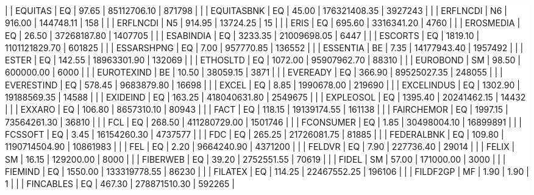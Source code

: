 |  | EQUITAS | EQ | 97.65 | 85112706.10 | 871798 |
|  | EQUITASBNK | EQ | 45.00 | 176321408.35 | 3927243 |
|  | ERFLNCDI | N6 | 916.00 | 144748.11 | 158 |
|  | ERFLNCDI | N5 | 914.95 | 13724.25 | 15 |
|  | ERIS | EQ | 695.60 | 3316341.20 | 4760 |
|  | EROSMEDIA | EQ | 26.50 | 37268187.80 | 1407705 |
|  | ESABINDIA | EQ | 3233.35 | 21009698.05 | 6447 |
|  | ESCORTS | EQ | 1819.10 | 1101121829.70 | 601825 |
|  | ESSARSHPNG | EQ | 7.00 | 957770.85 | 136552 |
|  | ESSENTIA | BE | 7.35 | 14177943.40 | 1957492 |
|  | ESTER | EQ | 142.55 | 18963301.90 | 132069 |
|  | ETHOSLTD | EQ | 1072.00 | 95907962.70 | 88310 |
|  | EUROBOND | SM | 98.50 | 600000.00 | 6000 |
|  | EUROTEXIND | BE | 10.50 | 38059.15 | 3871 |
|  | EVEREADY | EQ | 366.90 | 89525027.35 | 248055 |
|  | EVERESTIND | EQ | 578.45 | 9683879.80 | 16698 |
|  | EXCEL | EQ | 8.85 | 1990678.00 | 219690 |
|  | EXCELINDUS | EQ | 1302.90 | 19188569.35 | 14588 |
|  | EXIDEIND | EQ | 163.25 | 418040631.80 | 2549675 |
|  | EXPLEOSOL | EQ | 1395.40 | 20241462.15 | 14432 |
|  | EXXARO | EQ | 106.80 | 8657310.10 | 80943 |
|  | FACT | EQ | 118.15 | 19139174.55 | 161138 |
|  | FAIRCHEMOR | EQ | 1997.15 | 73564261.30 | 36810 |
|  | FCL | EQ | 268.50 | 411280729.00 | 1501746 |
|  | FCONSUMER | EQ | 1.85 | 30498004.10 | 16899891 |
|  | FCSSOFT | EQ | 3.45 | 16154260.30 | 4737577 |
|  | FDC | EQ | 265.25 | 21726081.75 | 81885 |
|  | FEDERALBNK | EQ | 109.80 | 1190714504.90 | 10861983 |
|  | FEL | EQ | 2.20 | 9664240.90 | 4371200 |
|  | FELDVR | EQ | 7.90 | 227736.40 | 29014 |
|  | FELIX | SM | 16.15 | 129200.00 | 8000 |
|  | FIBERWEB | EQ | 39.20 | 2752551.55 | 70619 |
|  | FIDEL | SM | 57.00 | 171000.00 | 3000 |
|  | FIEMIND | EQ | 1550.00 | 133319778.55 | 86230 |
|  | FILATEX | EQ | 114.25 | 22467552.25 | 196106 |
|  | FILDF2GP | MF | 1.90 | 1.90 | 1 |
|  | FINCABLES | EQ | 467.30 | 278871510.30 | 592265 |